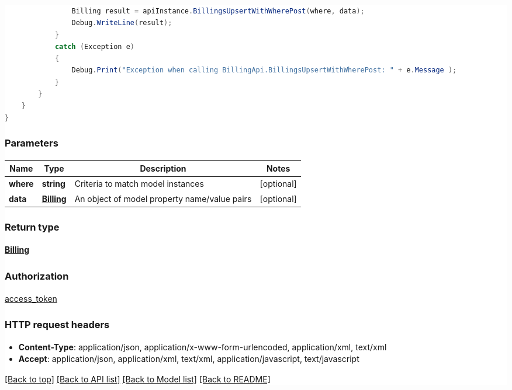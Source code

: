 ```csharp
                Billing result = apiInstance.BillingsUpsertWithWherePost(where, data);
                Debug.WriteLine(result);
            }
            catch (Exception e)
            {
                Debug.Print("Exception when calling BillingApi.BillingsUpsertWithWherePost: " + e.Message );
            }
        }
    }
}
```

### Parameters

Name | Type | Description  | Notes
------------- | ------------- | ------------- | -------------
 **where** | **string**| Criteria to match model instances | [optional] 
 **data** | [**Billing**](Billing.md)| An object of model property name/value pairs | [optional] 

### Return type

[**Billing**](Billing.md)

### Authorization

[access_token](../README.md#access_token)

### HTTP request headers

 - **Content-Type**: application/json, application/x-www-form-urlencoded, application/xml, text/xml
 - **Accept**: application/json, application/xml, text/xml, application/javascript, text/javascript

[[Back to top]](#) [[Back to API list]](../README.md#documentation-for-api-endpoints) [[Back to Model list]](../README.md#documentation-for-models) [[Back to README]](../README.md)

